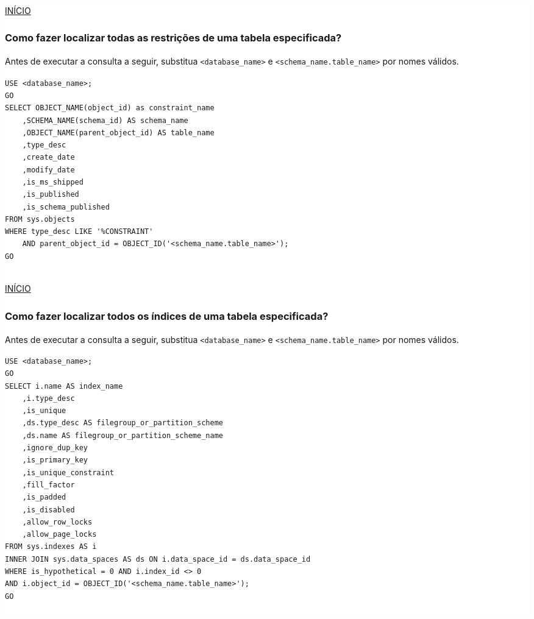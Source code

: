  [INÍCIO](#_TOP)  
  
###  <a name="_FAQ27"></a>Como fazer localizar todas as restrições de uma tabela especificada?  
 Antes de executar a consulta a seguir, substitua `<database_name>` e `<schema_name.table_name>` por nomes válidos.  
  
```  
USE <database_name>;  
GO  
SELECT OBJECT_NAME(object_id) as constraint_name  
    ,SCHEMA_NAME(schema_id) AS schema_name  
    ,OBJECT_NAME(parent_object_id) AS table_name  
    ,type_desc  
    ,create_date  
    ,modify_date  
    ,is_ms_shipped  
    ,is_published  
    ,is_schema_published  
FROM sys.objects  
WHERE type_desc LIKE '%CONSTRAINT'   
    AND parent_object_id = OBJECT_ID('<schema_name.table_name>');  
GO  
  
```  
  
 [INÍCIO](#_TOP)  
  
###  <a name="_FAQ28"></a>Como fazer localizar todos os índices de uma tabela especificada?  
 Antes de executar a consulta a seguir, substitua `<database_name>` e `<schema_name.table_name>` por nomes válidos.  
  
```  
USE <database_name>;  
GO  
SELECT i.name AS index_name  
    ,i.type_desc  
    ,is_unique  
    ,ds.type_desc AS filegroup_or_partition_scheme  
    ,ds.name AS filegroup_or_partition_scheme_name  
    ,ignore_dup_key  
    ,is_primary_key  
    ,is_unique_constraint  
    ,fill_factor  
    ,is_padded  
    ,is_disabled  
    ,allow_row_locks  
    ,allow_page_locks  
FROM sys.indexes AS i  
INNER JOIN sys.data_spaces AS ds ON i.data_space_id = ds.data_space_id  
WHERE is_hypothetical = 0 AND i.index_id <> 0   
AND i.object_id = OBJECT_ID('<schema_name.table_name>');  
GO  
  
```  
  